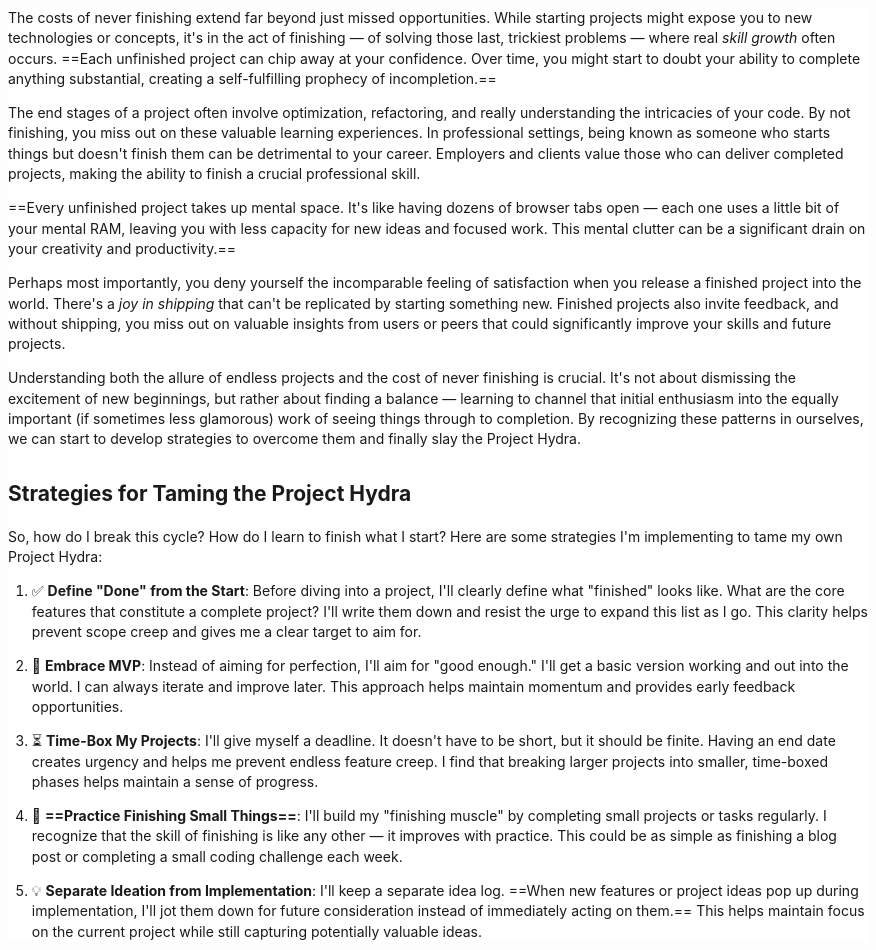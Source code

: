The costs of never finishing extend far beyond just missed opportunities. While starting projects might expose you to new technologies or concepts, it's in the act of finishing — of solving those last, trickiest problems — where real _skill growth_ often occurs. ==Each unfinished project can chip away at your confidence. Over time, you might start to doubt your ability to complete anything substantial, creating a self-fulfilling prophecy of incompletion.==

The end stages of a project often involve optimization, refactoring, and really understanding the intricacies of your code. By not finishing, you miss out on these valuable learning experiences. In professional settings, being known as someone who starts things but doesn't finish them can be detrimental to your career. Employers and clients value those who can deliver completed projects, making the ability to finish a crucial professional skill.

==Every unfinished project takes up mental space. It's like having dozens of browser tabs open — each one uses a little bit of your mental RAM, leaving you with less capacity for new ideas and focused work. This mental clutter can be a significant drain on your creativity and productivity.==

Perhaps most importantly, you deny yourself the incomparable feeling of satisfaction when you release a finished project into the world. There's a _joy in shipping_ that can't be replicated by starting something new. Finished projects also invite feedback, and without shipping, you miss out on valuable insights from users or peers that could significantly improve your skills and future projects.

Understanding both the allure of endless projects and the cost of never finishing is crucial. It's not about dismissing the excitement of new beginnings, but rather about finding a balance — learning to channel that initial enthusiasm into the equally important (if sometimes less glamorous) work of seeing things through to completion. By recognizing these patterns in ourselves, we can start to develop strategies to overcome them and finally slay the Project Hydra.

## Strategies for Taming the Project Hydra

So, how do I break this cycle? How do I learn to finish what I start? Here are some strategies I'm implementing to tame my own Project Hydra:

1. ✅ **Define "Done" from the Start**: Before diving into a project, I'll clearly define what "finished" looks like. What are the core features that constitute a complete project? I'll write them down and resist the urge to expand this list as I go. This clarity helps prevent scope creep and gives me a clear target to aim for.

2. 🚀 **Embrace MVP**: Instead of aiming for perfection, I'll aim for "good enough." I'll get a basic version working and out into the world. I can always iterate and improve later. This approach helps maintain momentum and provides early feedback opportunities.

3. ⏳ **Time-Box My Projects**: I'll give myself a deadline. It doesn't have to be short, but it should be finite. Having an end date creates urgency and helps me prevent endless feature creep. I find that breaking larger projects into smaller, time-boxed phases helps maintain a sense of progress.

4. 🧩 **==Practice Finishing Small Things==**: I'll build my "finishing muscle" by completing small projects or tasks regularly. I recognize that the skill of finishing is like any other — it improves with practice. This could be as simple as finishing a blog post or completing a small coding challenge each week.

5. 💡 **Separate Ideation from Implementation**: I'll keep a separate idea log. ==When new features or project ideas pop up during implementation, I'll jot them down for future consideration instead of immediately acting on them.== This helps maintain focus on the current project while still capturing potentially valuable ideas.

